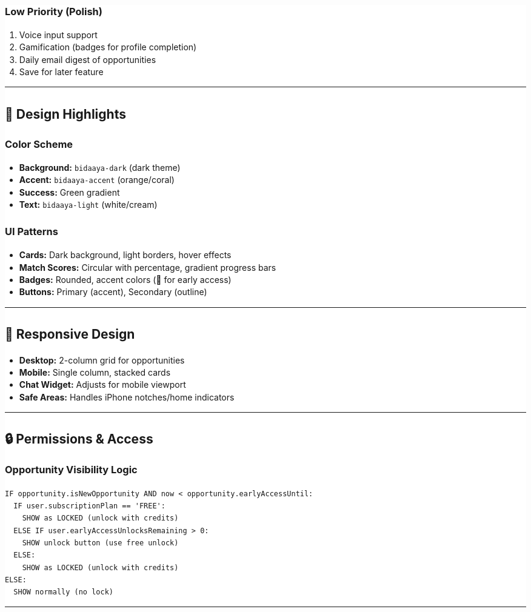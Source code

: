 ### Low Priority (Polish)
1. Voice input support
2. Gamification (badges for profile completion)
3. Daily email digest of opportunities
4. Save for later feature

---

## 🎨 Design Highlights

### Color Scheme
- **Background:** `bidaaya-dark` (dark theme)
- **Accent:** `bidaaya-accent` (orange/coral)
- **Success:** Green gradient
- **Text:** `bidaaya-light` (white/cream)

### UI Patterns
- **Cards:** Dark background, light borders, hover effects
- **Match Scores:** Circular with percentage, gradient progress bars
- **Badges:** Rounded, accent colors (🌟 for early access)
- **Buttons:** Primary (accent), Secondary (outline)

---

## 📱 Responsive Design

- **Desktop:** 2-column grid for opportunities
- **Mobile:** Single column, stacked cards
- **Chat Widget:** Adjusts for mobile viewport
- **Safe Areas:** Handles iPhone notches/home indicators

---

## 🔒 Permissions & Access

### Opportunity Visibility Logic
```
IF opportunity.isNewOpportunity AND now < opportunity.earlyAccessUntil:
  IF user.subscriptionPlan == 'FREE':
    SHOW as LOCKED (unlock with credits)
  ELSE IF user.earlyAccessUnlocksRemaining > 0:
    SHOW unlock button (use free unlock)
  ELSE:
    SHOW as LOCKED (unlock with credits)
ELSE:
  SHOW normally (no lock)
```

---
